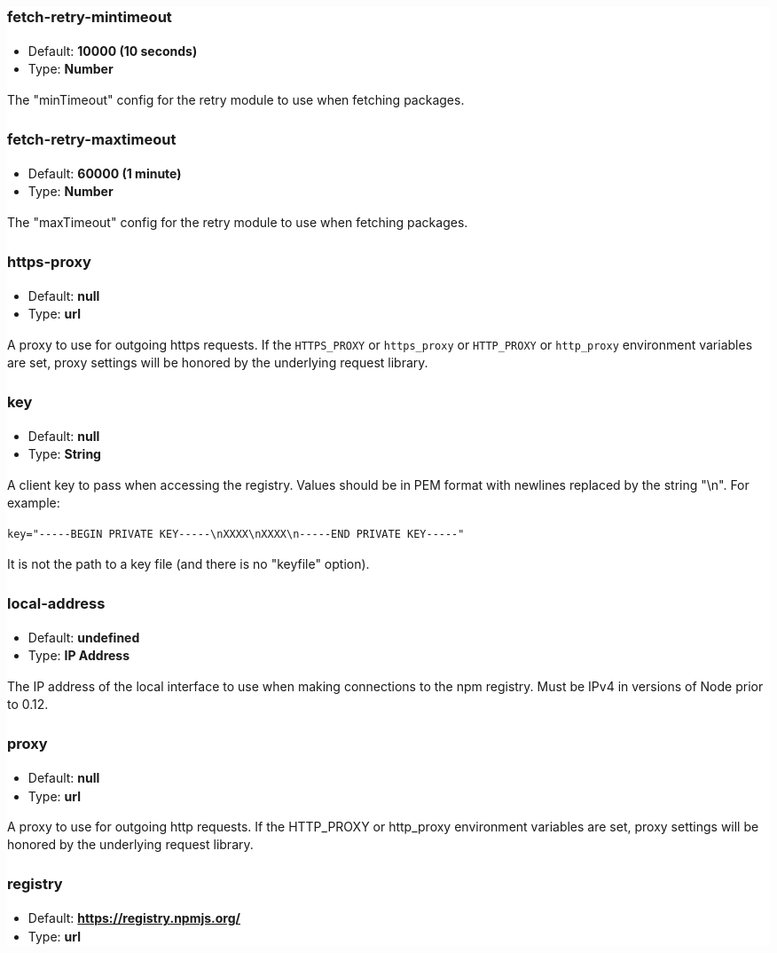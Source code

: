 ### fetch-retry-mintimeout

* Default: **10000 (10 seconds)**
* Type: **Number**

The "minTimeout" config for the retry module to use when fetching packages.

### fetch-retry-maxtimeout

* Default: **60000 (1 minute)**
* Type: **Number**

The "maxTimeout" config for the retry module to use when fetching packages.

### https-proxy

* Default: **null**
* Type: **url**

A proxy to use for outgoing https requests. If the `HTTPS_PROXY` or `https_proxy` or
`HTTP_PROXY` or `http_proxy` environment variables are set, proxy settings will be honored by the underlying request library.

### key

* Default: **null**
* Type: **String**

A client key to pass when accessing the registry. Values should be in PEM format with newlines replaced by the string "\n". For example:

```text
key="-----BEGIN PRIVATE KEY-----\nXXXX\nXXXX\n-----END PRIVATE KEY-----"
```

It is not the path to a key file (and there is no "keyfile" option).

### local-address

* Default: **undefined**
* Type: **IP Address**

The IP address of the local interface to use when making connections to the npm registry. Must be IPv4 in versions of Node prior to 0.12.

### proxy

* Default: **null**
* Type: **url**

A proxy to use for outgoing http requests. If the HTTP_PROXY or http_proxy environment variables are set, proxy settings will be honored by the underlying request library.

### registry

* Default: **https://registry.npmjs.org/**
* Type: **url**
